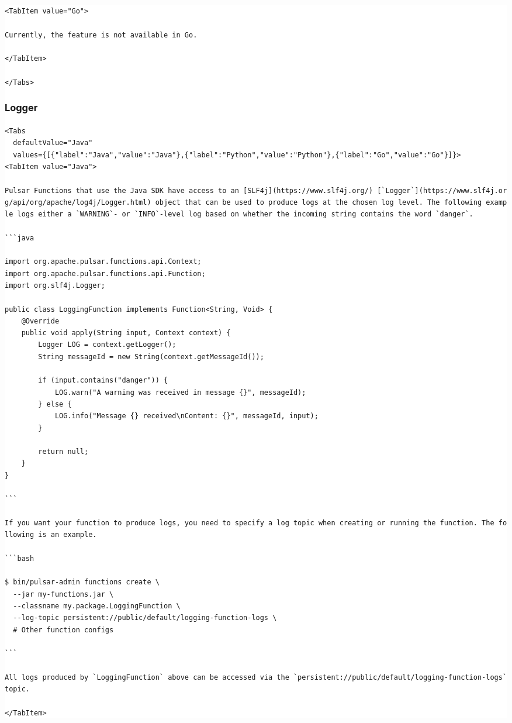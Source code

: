 ````mdx-code-block
<TabItem value="Go"> 

Currently, the feature is not available in Go.

</TabItem>

</Tabs>
````

### Logger

````mdx-code-block
<Tabs 
  defaultValue="Java"
  values={[{"label":"Java","value":"Java"},{"label":"Python","value":"Python"},{"label":"Go","value":"Go"}]}>
<TabItem value="Java">

Pulsar Functions that use the Java SDK have access to an [SLF4j](https://www.slf4j.org/) [`Logger`](https://www.slf4j.org/api/org/apache/log4j/Logger.html) object that can be used to produce logs at the chosen log level. The following example logs either a `WARNING`- or `INFO`-level log based on whether the incoming string contains the word `danger`.

```java

import org.apache.pulsar.functions.api.Context;
import org.apache.pulsar.functions.api.Function;
import org.slf4j.Logger;

public class LoggingFunction implements Function<String, Void> {
    @Override
    public void apply(String input, Context context) {
        Logger LOG = context.getLogger();
        String messageId = new String(context.getMessageId());

        if (input.contains("danger")) {
            LOG.warn("A warning was received in message {}", messageId);
        } else {
            LOG.info("Message {} received\nContent: {}", messageId, input);
        }

        return null;
    }
}

```

If you want your function to produce logs, you need to specify a log topic when creating or running the function. The following is an example.

```bash

$ bin/pulsar-admin functions create \
  --jar my-functions.jar \
  --classname my.package.LoggingFunction \
  --log-topic persistent://public/default/logging-function-logs \
  # Other function configs

```

All logs produced by `LoggingFunction` above can be accessed via the `persistent://public/default/logging-function-logs` topic.

</TabItem>
````